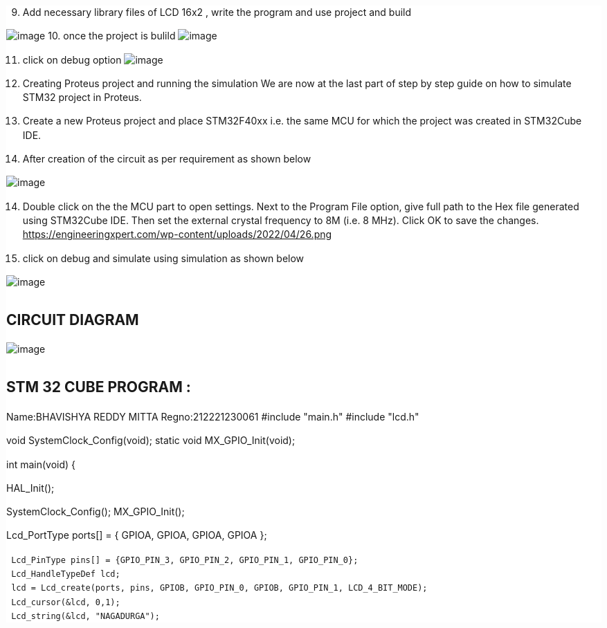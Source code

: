 9. Add necessary library files of LCD 16x2 , write the program and use project and build  

![image](https://user-images.githubusercontent.com/36288975/226189554-3f7101ac-3f41-48fc-abc7-480bd6218dec.png)
10. once the project is bulild 
![image](https://user-images.githubusercontent.com/36288975/226189577-c61cc1eb-3990-4968-8aa6-aefffc766b70.png)

11. click on debug option 
![image](https://user-images.githubusercontent.com/36288975/226189625-37daa9a3-62e9-42b5-a5ce-2ac63345905b.png)


12.  Creating Proteus project and running the simulation
We are now at the last part of step by step guide on how to simulate STM32 project in Proteus.

13. Create a new Proteus project and place STM32F40xx i.e. the same MCU for which the project was created in STM32Cube IDE. 
14. After creation of the circuit as per requirement as shown below 

![image](https://user-images.githubusercontent.com/36288975/233856847-32bea88a-565f-4e01-9c7e-4f7ed546ddf6.png)

14. Double click on the the MCU part to open settings. Next to the Program File option, give full path to the Hex file generated using STM32Cube IDE. Then set the external crystal frequency to 8M (i.e. 8 MHz). Click OK to save the changes.
https://engineeringxpert.com/wp-content/uploads/2022/04/26.png

15. click on debug and simulate using simulation as shown below 

![image](https://user-images.githubusercontent.com/36288975/233856904-99eb708a-c907-4595-9025-c9dbd89b8879.png)

## CIRCUIT DIAGRAM 
![image](https://user-images.githubusercontent.com/36288975/233857974-bda6200e-4f88-4e7b-b189-4da80210fa23.png)


## STM 32 CUBE PROGRAM :
 Name:BHAVISHYA REDDY MITTA
 Regno:212221230061
#include "main.h"
#include "lcd.h"

void SystemClock_Config(void);
static void MX_GPIO_Init(void);


int main(void)
{
 
 HAL_Init();

 SystemClock_Config();
 MX_GPIO_Init();

 Lcd_PortType ports[] = { GPIOA, GPIOA, GPIOA, GPIOA };

     Lcd_PinType pins[] = {GPIO_PIN_3, GPIO_PIN_2, GPIO_PIN_1, GPIO_PIN_0};
     Lcd_HandleTypeDef lcd;
     lcd = Lcd_create(ports, pins, GPIOB, GPIO_PIN_0, GPIOB, GPIO_PIN_1, LCD_4_BIT_MODE);
     Lcd_cursor(&lcd, 0,1);
     Lcd_string(&lcd, "NAGADURGA");
